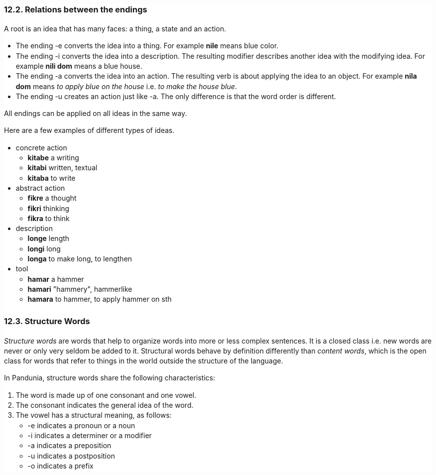 ### 12.2. Relations between the endings

A root is an idea that has many faces: a thing, a state and an action.

- The ending -e converts the idea into a thing.
  For example **nile** means blue color.
- The ending -i converts the idea into a description. The resulting
  modifier describes another idea with the modifying idea.
  For example **nili dom** means a blue house.
- The ending -a converts the idea into an action. The resulting verb
  is about applying the idea to an object.
  For example **nila dom** means _to apply blue on the house_ i.e.
  _to make the house blue_.
- The ending -u creates an action just like -a. The only difference
  is that the word order is different.

All endings can be applied on all ideas in the same way.

Here are a few examples of different types of ideas.

- concrete action
    - **kitabe** a writing
    - **kitabi** written, textual
    - **kitaba** to write
- abstract action
    - **fikre** a thought
    - **fikri** thinking
    - **fikra** to think
- description
    - **longe** length
    - **longi** long
    - **longa** to make long, to lengthen
- tool
    - **hamar** a hammer
    - **hamari** "hammery", hammerlike
    - **hamara** to hammer, to apply hammer on sth


### 12.3. Structure Words

_Structure words_ are words that help to organize words into more
or less complex sentences. It is a closed class i.e. new words are
never or only very seldom be added to it. Structural words behave by
definition differently than _content words_, which is the open class
for words that refer to things in the world outside the structure of
the language.

In Pandunia, structure words share the following characteristics:

1. The word is made up of one consonant and one vowel.
2. The consonant indicates the general idea of the word.
3. The vowel has a structural meaning, as follows:
    - -e indicates a pronoun or a noun
    - -i indicates a determiner or a modifier
    - -a indicates a preposition
    - -u indicates a postposition
    - -o indicates a prefix

